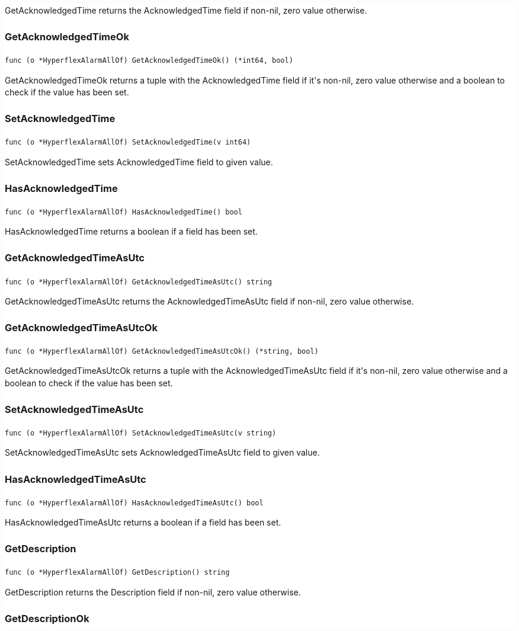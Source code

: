 GetAcknowledgedTime returns the AcknowledgedTime field if non-nil, zero value otherwise.

### GetAcknowledgedTimeOk

`func (o *HyperflexAlarmAllOf) GetAcknowledgedTimeOk() (*int64, bool)`

GetAcknowledgedTimeOk returns a tuple with the AcknowledgedTime field if it's non-nil, zero value otherwise
and a boolean to check if the value has been set.

### SetAcknowledgedTime

`func (o *HyperflexAlarmAllOf) SetAcknowledgedTime(v int64)`

SetAcknowledgedTime sets AcknowledgedTime field to given value.

### HasAcknowledgedTime

`func (o *HyperflexAlarmAllOf) HasAcknowledgedTime() bool`

HasAcknowledgedTime returns a boolean if a field has been set.

### GetAcknowledgedTimeAsUtc

`func (o *HyperflexAlarmAllOf) GetAcknowledgedTimeAsUtc() string`

GetAcknowledgedTimeAsUtc returns the AcknowledgedTimeAsUtc field if non-nil, zero value otherwise.

### GetAcknowledgedTimeAsUtcOk

`func (o *HyperflexAlarmAllOf) GetAcknowledgedTimeAsUtcOk() (*string, bool)`

GetAcknowledgedTimeAsUtcOk returns a tuple with the AcknowledgedTimeAsUtc field if it's non-nil, zero value otherwise
and a boolean to check if the value has been set.

### SetAcknowledgedTimeAsUtc

`func (o *HyperflexAlarmAllOf) SetAcknowledgedTimeAsUtc(v string)`

SetAcknowledgedTimeAsUtc sets AcknowledgedTimeAsUtc field to given value.

### HasAcknowledgedTimeAsUtc

`func (o *HyperflexAlarmAllOf) HasAcknowledgedTimeAsUtc() bool`

HasAcknowledgedTimeAsUtc returns a boolean if a field has been set.

### GetDescription

`func (o *HyperflexAlarmAllOf) GetDescription() string`

GetDescription returns the Description field if non-nil, zero value otherwise.

### GetDescriptionOk
